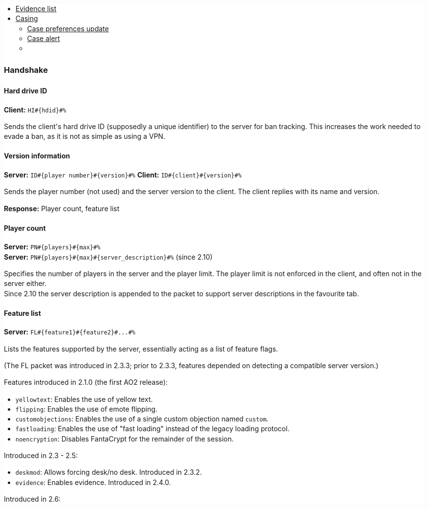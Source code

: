   - [Evidence list](#evidence-list-1)
  - [Casing](#casing)
    - [Case preferences update](#case-preferences-update)
    - [Case alert](#case-alert)
    - [](#)

### Handshake

#### Hard drive ID

**Client:** `HI#{hdid}#%`

Sends the client's hard drive ID (supposedly a unique identifier) to the server for ban tracking. This increases the work needed to evade a ban, as it is not as simple as using a VPN.

#### Version information

**Server:** `ID#{player number}#{version}#%`
**Client:** `ID#{client}#{version}#%`

Sends the player number (not used) and the server version to the client. The client replies with its name and version.

**Response:** Player count, feature list

#### Player count

**Server:** `PN#{players}#{max}#%`<br/>
**Server:** `PN#{players}#{max}#{server_description}#%` (since 2.10)

Specifies the number of players in the server and the player limit. The player limit is not enforced in the client, and often not in the server either.<br/>
Since 2.10 the server description is appended to the packet to support server descriptions in the favourite tab.

#### Feature list

**Server:** `FL#{feature1}#{feature2}#...#%`

Lists the features supported by the server, essentially acting as a list of feature flags.

(The FL packet was introduced in 2.3.3; prior to 2.3.3, features depended on detecting a compatible server version.)

Features introduced in 2.1.0 (the first AO2 release):

- `yellowtext`: Enables the use of yellow text.
- `flipping`: Enables the use of emote flipping.
- `customobjections`: Enables the use of a single custom objection named `custom`.
- `fastloading`: Enables the use of "fast loading" instead of the legacy loading protocol.
- `noencryption`: Disables FantaCrypt for the remainder of the session.

Introduced in 2.3 - 2.5:

- `deskmod`: Allows forcing desk/no desk. Introduced in 2.3.2.
- `evidence`: Enables evidence. Introduced in 2.4.0.

Introduced in 2.6:
